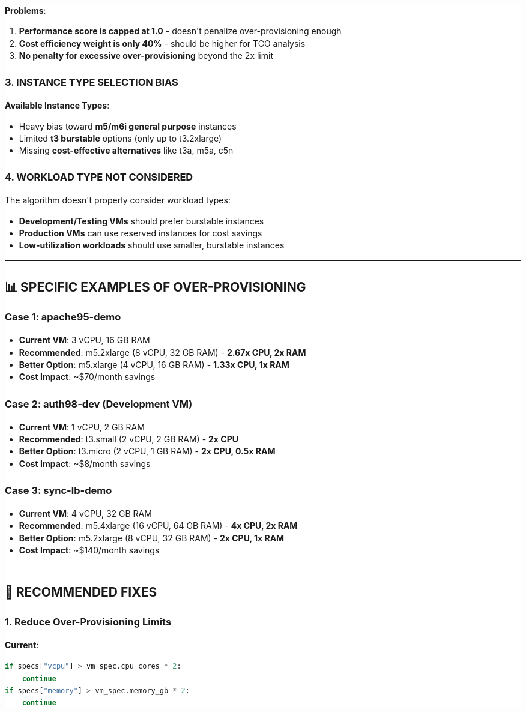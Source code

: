 **Problems**:
1. **Performance score is capped at 1.0** - doesn't penalize over-provisioning enough
2. **Cost efficiency weight is only 40%** - should be higher for TCO analysis
3. **No penalty for excessive over-provisioning** beyond the 2x limit

### **3. INSTANCE TYPE SELECTION BIAS**

**Available Instance Types**:
- Heavy bias toward **m5/m6i general purpose** instances
- Limited **t3 burstable** options (only up to t3.2xlarge)
- Missing **cost-effective alternatives** like t3a, m5a, c5n

### **4. WORKLOAD TYPE NOT CONSIDERED**

The algorithm doesn't properly consider workload types:
- **Development/Testing VMs** should prefer burstable instances
- **Production VMs** can use reserved instances for cost savings
- **Low-utilization workloads** should use smaller, burstable instances

---

## 📊 **SPECIFIC EXAMPLES OF OVER-PROVISIONING**

### **Case 1: apache95-demo**
- **Current VM**: 3 vCPU, 16 GB RAM
- **Recommended**: m5.2xlarge (8 vCPU, 32 GB RAM) - **2.67x CPU, 2x RAM**
- **Better Option**: m5.xlarge (4 vCPU, 16 GB RAM) - **1.33x CPU, 1x RAM**
- **Cost Impact**: ~$70/month savings

### **Case 2: auth98-dev (Development VM)**
- **Current VM**: 1 vCPU, 2 GB RAM
- **Recommended**: t3.small (2 vCPU, 2 GB RAM) - **2x CPU**
- **Better Option**: t3.micro (2 vCPU, 1 GB RAM) - **2x CPU, 0.5x RAM**
- **Cost Impact**: ~$8/month savings

### **Case 3: sync-lb-demo**
- **Current VM**: 4 vCPU, 32 GB RAM
- **Recommended**: m5.4xlarge (16 vCPU, 64 GB RAM) - **4x CPU, 2x RAM**
- **Better Option**: m5.2xlarge (8 vCPU, 32 GB RAM) - **2x CPU, 1x RAM**
- **Cost Impact**: ~$140/month savings

---

## 🔧 **RECOMMENDED FIXES**

### **1. Reduce Over-Provisioning Limits**

**Current**:
```python
if specs["vcpu"] > vm_spec.cpu_cores * 2:
    continue
if specs["memory"] > vm_spec.memory_gb * 2:
    continue
```
